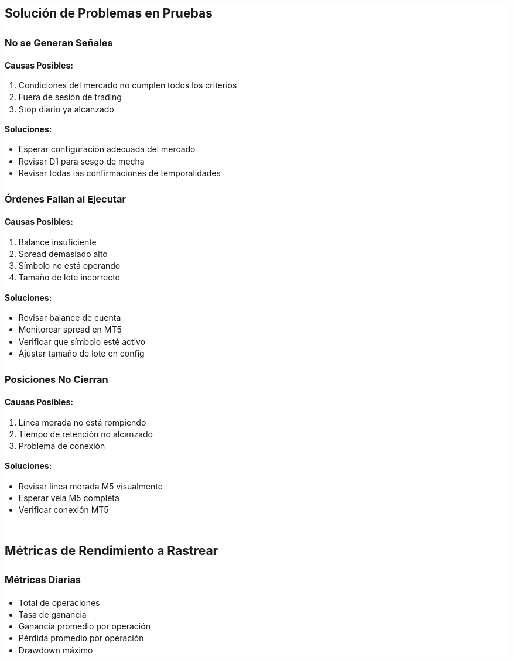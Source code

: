 
## Solución de Problemas en Pruebas

### No se Generan Señales

**Causas Posibles:**
1. Condiciones del mercado no cumplen todos los criterios
2. Fuera de sesión de trading
3. Stop diario ya alcanzado

**Soluciones:**
- Esperar configuración adecuada del mercado
- Revisar D1 para sesgo de mecha
- Revisar todas las confirmaciones de temporalidades

### Órdenes Fallan al Ejecutar

**Causas Posibles:**
1. Balance insuficiente
2. Spread demasiado alto
3. Símbolo no está operando
4. Tamaño de lote incorrecto

**Soluciones:**
- Revisar balance de cuenta
- Monitorear spread en MT5
- Verificar que símbolo esté activo
- Ajustar tamaño de lote en config

### Posiciones No Cierran

**Causas Posibles:**
1. Línea morada no está rompiendo
2. Tiempo de retención no alcanzado
3. Problema de conexión

**Soluciones:**
- Revisar línea morada M5 visualmente
- Esperar vela M5 completa
- Verificar conexión MT5

---

## Métricas de Rendimiento a Rastrear

### Métricas Diarias
- Total de operaciones
- Tasa de ganancia
- Ganancia promedio por operación
- Pérdida promedio por operación
- Drawdown máximo
